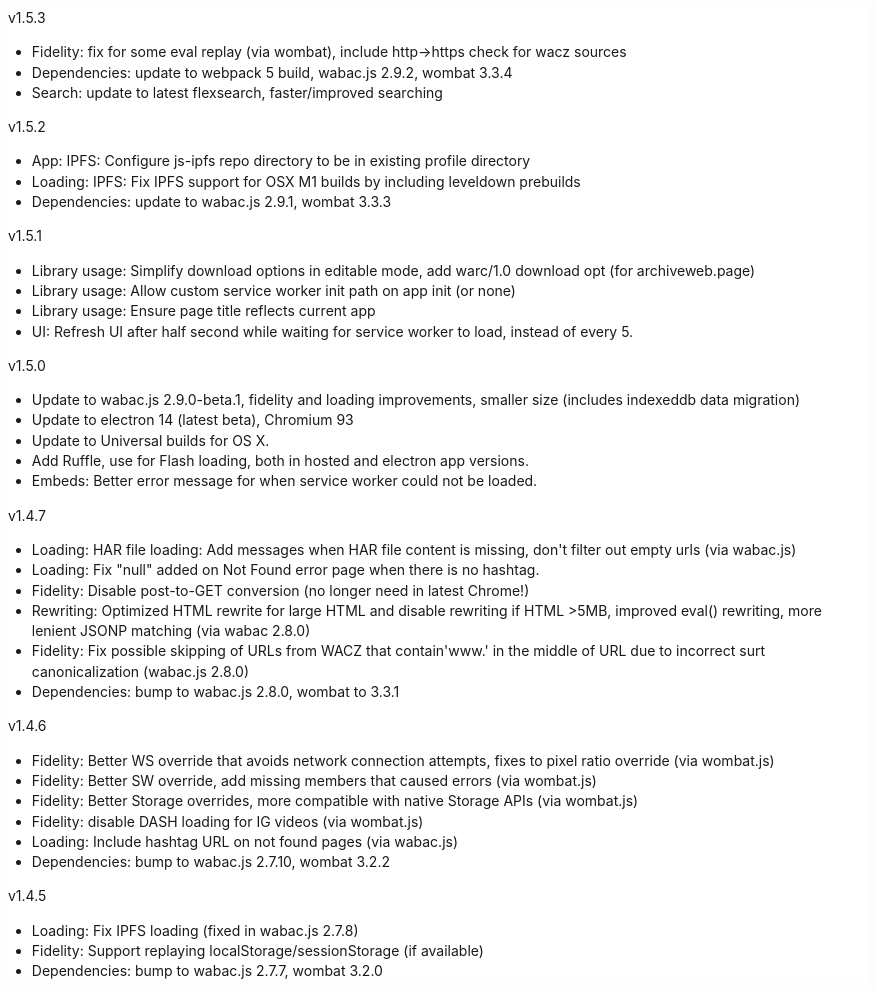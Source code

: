 v1.5.3

- Fidelity: fix for some eval replay (via wombat), include http->https check for wacz sources
- Dependencies: update to webpack 5 build, wabac.js 2.9.2, wombat 3.3.4
- Search: update to latest flexsearch, faster/improved searching

v1.5.2

- App: IPFS: Configure js-ipfs repo directory to be in existing profile directory
- Loading: IPFS: Fix IPFS support for OSX M1 builds by including leveldown prebuilds
- Dependencies: update to wabac.js 2.9.1, wombat 3.3.3

v1.5.1

- Library usage: Simplify download options in editable mode, add warc/1.0 download opt (for archiveweb.page)
- Library usage: Allow custom service worker init path on app init (or none)
- Library usage: Ensure page title reflects current app
- UI: Refresh UI after half second while waiting for service worker to load, instead of every 5.

v1.5.0

- Update to wabac.js 2.9.0-beta.1, fidelity and loading improvements, smaller size (includes indexeddb data migration)
- Update to electron 14 (latest beta), Chromium 93
- Update to Universal builds for OS X.
- Add Ruffle, use for Flash loading, both in hosted and electron app versions.
- Embeds: Better error message for when service worker could not be loaded.

v1.4.7

- Loading: HAR file loading: Add messages when HAR file content is missing, don't filter out empty urls (via wabac.js)
- Loading: Fix "null" added on Not Found error page when there is no hashtag.
- Fidelity: Disable post-to-GET conversion (no longer need in latest Chrome!)
- Rewriting: Optimized HTML rewrite for large HTML and disable rewriting if HTML >5MB, improved eval() rewriting, more lenient JSONP matching (via wabac 2.8.0)
- Fidelity: Fix possible skipping of URLs from WACZ that contain'www.' in the middle of URL due to incorrect surt canonicalization (wabac.js 2.8.0)
- Dependencies: bump to wabac.js 2.8.0, wombat to 3.3.1

v1.4.6

- Fidelity: Better WS override that avoids network connection attempts, fixes to pixel ratio override (via wombat.js)
- Fidelity: Better SW override, add missing members that caused errors (via wombat.js)
- Fidelity: Better Storage overrides, more compatible with native Storage APIs (via wombat.js)
- Fidelity: disable DASH loading for IG videos (via wombat.js)
- Loading: Include hashtag URL on not found pages (via wabac.js)
- Dependencies: bump to wabac.js 2.7.10, wombat 3.2.2

v1.4.5

- Loading: Fix IPFS loading (fixed in wabac.js 2.7.8)
- Fidelity: Support replaying localStorage/sessionStorage (if available)
- Dependencies: bump to wabac.js 2.7.7, wombat 3.2.0
